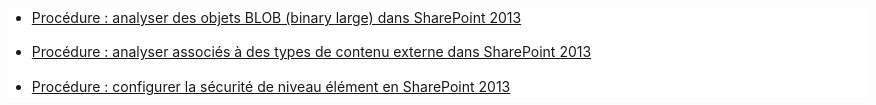   
-  [Procédure : analyser des objets BLOB (binary large) dans SharePoint 2013](how-to-crawl-binary-large-objects-blobs-in-sharepoint-2013.md)
    
  
-  [Procédure : analyser associés à des types de contenu externe dans SharePoint 2013](how-to-crawl-associated-external-content-types-in-sharepoint-2013.md)
    
  
-  [Procédure : configurer la sécurité de niveau élément en SharePoint 2013](how-to-configure-item-level-security-in-sharepoint-2013.md)
    
  

